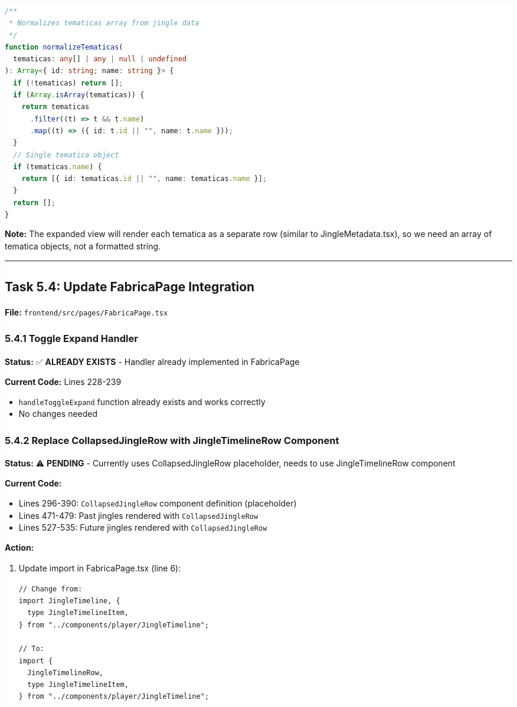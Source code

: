 ```typescript
/**
 * Normalizes tematicas array from jingle data
 */
function normalizeTematicas(
  tematicas: any[] | any | null | undefined
): Array<{ id: string; name: string }> {
  if (!tematicas) return [];
  if (Array.isArray(tematicas)) {
    return tematicas
      .filter((t) => t && t.name)
      .map((t) => ({ id: t.id || "", name: t.name }));
  }
  // Single tematica object
  if (tematicas.name) {
    return [{ id: tematicas.id || "", name: tematicas.name }];
  }
  return [];
}
```

**Note:** The expanded view will render each tematica as a separate row (similar to JingleMetadata.tsx), so we need an array of tematica objects, not a formatted string.

---

## Task 5.4: Update FabricaPage Integration

**File:** `frontend/src/pages/FabricaPage.tsx`

### 5.4.1 Toggle Expand Handler

**Status:** ✅ **ALREADY EXISTS** - Handler already implemented in FabricaPage

**Current Code:** Lines 228-239

- `handleToggleExpand` function already exists and works correctly
- No changes needed

### 5.4.2 Replace CollapsedJingleRow with JingleTimelineRow Component

**Status:** ⚠️ **PENDING** - Currently uses CollapsedJingleRow placeholder, needs to use JingleTimelineRow component

**Current Code:**

- Lines 296-390: `CollapsedJingleRow` component definition (placeholder)
- Lines 471-479: Past jingles rendered with `CollapsedJingleRow`
- Lines 527-535: Future jingles rendered with `CollapsedJingleRow`

**Action:**

1. Update import in FabricaPage.tsx (line 6):

   ```tsx
   // Change from:
   import JingleTimeline, {
     type JingleTimelineItem,
   } from "../components/player/JingleTimeline";

   // To:
   import {
     JingleTimelineRow,
     type JingleTimelineItem,
   } from "../components/player/JingleTimeline";
   ```
